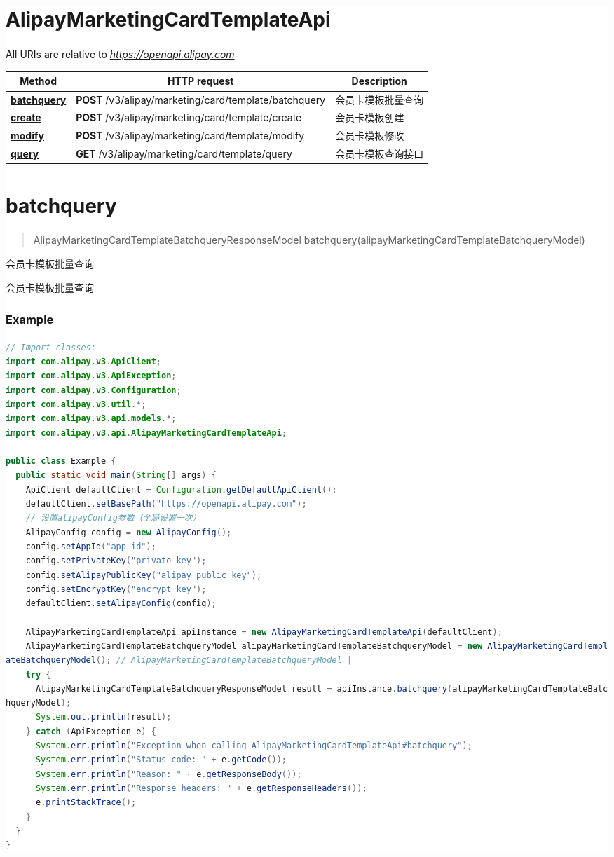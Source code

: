 # AlipayMarketingCardTemplateApi

All URIs are relative to *https://openapi.alipay.com*

| Method | HTTP request | Description |
|------------- | ------------- | -------------|
| [**batchquery**](AlipayMarketingCardTemplateApi.md#batchquery) | **POST** /v3/alipay/marketing/card/template/batchquery | 会员卡模板批量查询 |
| [**create**](AlipayMarketingCardTemplateApi.md#create) | **POST** /v3/alipay/marketing/card/template/create | 会员卡模板创建 |
| [**modify**](AlipayMarketingCardTemplateApi.md#modify) | **POST** /v3/alipay/marketing/card/template/modify | 会员卡模板修改 |
| [**query**](AlipayMarketingCardTemplateApi.md#query) | **GET** /v3/alipay/marketing/card/template/query | 会员卡模板查询接口 |


<a name="batchquery"></a>
# **batchquery**
> AlipayMarketingCardTemplateBatchqueryResponseModel batchquery(alipayMarketingCardTemplateBatchqueryModel)

会员卡模板批量查询

会员卡模板批量查询

### Example
```java
// Import classes:
import com.alipay.v3.ApiClient;
import com.alipay.v3.ApiException;
import com.alipay.v3.Configuration;
import com.alipay.v3.util.*;
import com.alipay.v3.api.models.*;
import com.alipay.v3.api.AlipayMarketingCardTemplateApi;

public class Example {
  public static void main(String[] args) {
    ApiClient defaultClient = Configuration.getDefaultApiClient();
    defaultClient.setBasePath("https://openapi.alipay.com");
    // 设置alipayConfig参数（全局设置一次）
    AlipayConfig config = new AlipayConfig();
    config.setAppId("app_id");
    config.setPrivateKey("private_key");
    config.setAlipayPublicKey("alipay_public_key");
    config.setEncryptKey("encrypt_key");
    defaultClient.setAlipayConfig(config);

    AlipayMarketingCardTemplateApi apiInstance = new AlipayMarketingCardTemplateApi(defaultClient);
    AlipayMarketingCardTemplateBatchqueryModel alipayMarketingCardTemplateBatchqueryModel = new AlipayMarketingCardTemplateBatchqueryModel(); // AlipayMarketingCardTemplateBatchqueryModel | 
    try {
      AlipayMarketingCardTemplateBatchqueryResponseModel result = apiInstance.batchquery(alipayMarketingCardTemplateBatchqueryModel);
      System.out.println(result);
    } catch (ApiException e) {
      System.err.println("Exception when calling AlipayMarketingCardTemplateApi#batchquery");
      System.err.println("Status code: " + e.getCode());
      System.err.println("Reason: " + e.getResponseBody());
      System.err.println("Response headers: " + e.getResponseHeaders());
      e.printStackTrace();
    }
  }
}
```
